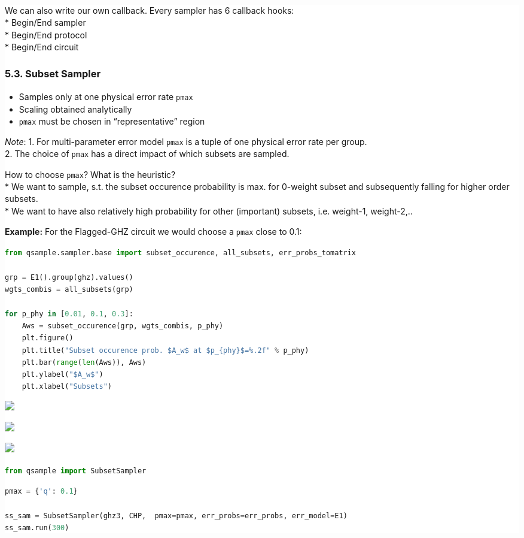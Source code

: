 We can also write our own callback. Every sampler has 6 callback
hooks:  
\* Begin/End sampler  
\* Begin/End protocol  
\* Begin/End circuit

### 5.3. Subset Sampler

- Samples only at one physical error rate `pmax`
- Scaling obtained analytically
- `pmax` must be chosen in “representative” region

*Note*: 1. For multi-parameter error model `pmax` is a tuple of one
physical error rate per group.  
2. The choice of `pmax` has a direct impact of which subsets are
sampled.

How to choose `pmax`? What is the heuristic?  
\* We want to sample, s.t. the subset occurence probability is max. for
0-weight subset and subsequently falling for higher order subsets.  
\* We want to have also relatively high probability for other
(important) subsets, i.e. weight-1, weight-2,..

**Example:** For the Flagged-GHZ circuit we would choose a `pmax` close
to 0.1:

``` python
from qsample.sampler.base import subset_occurence, all_subsets, err_probs_tomatrix

grp = E1().group(ghz).values()
wgts_combis = all_subsets(grp)

for p_phy in [0.01, 0.1, 0.3]:
    Aws = subset_occurence(grp, wgts_combis, p_phy)
    plt.figure()
    plt.title("Subset occurence prob. $A_w$ at $p_{phy}$=%.2f" % p_phy)
    plt.bar(range(len(Aws)), Aws)
    plt.ylabel("$A_w$")
    plt.xlabel("Subsets")
```

![](index_files/figure-commonmark/cell-19-output-1.png)

![](index_files/figure-commonmark/cell-19-output-2.png)

![](index_files/figure-commonmark/cell-19-output-3.png)

``` python
from qsample import SubsetSampler
```

``` python
pmax = {'q': 0.1}

ss_sam = SubsetSampler(ghz3, CHP,  pmax=pmax, err_probs=err_probs, err_model=E1)
ss_sam.run(300)
```
